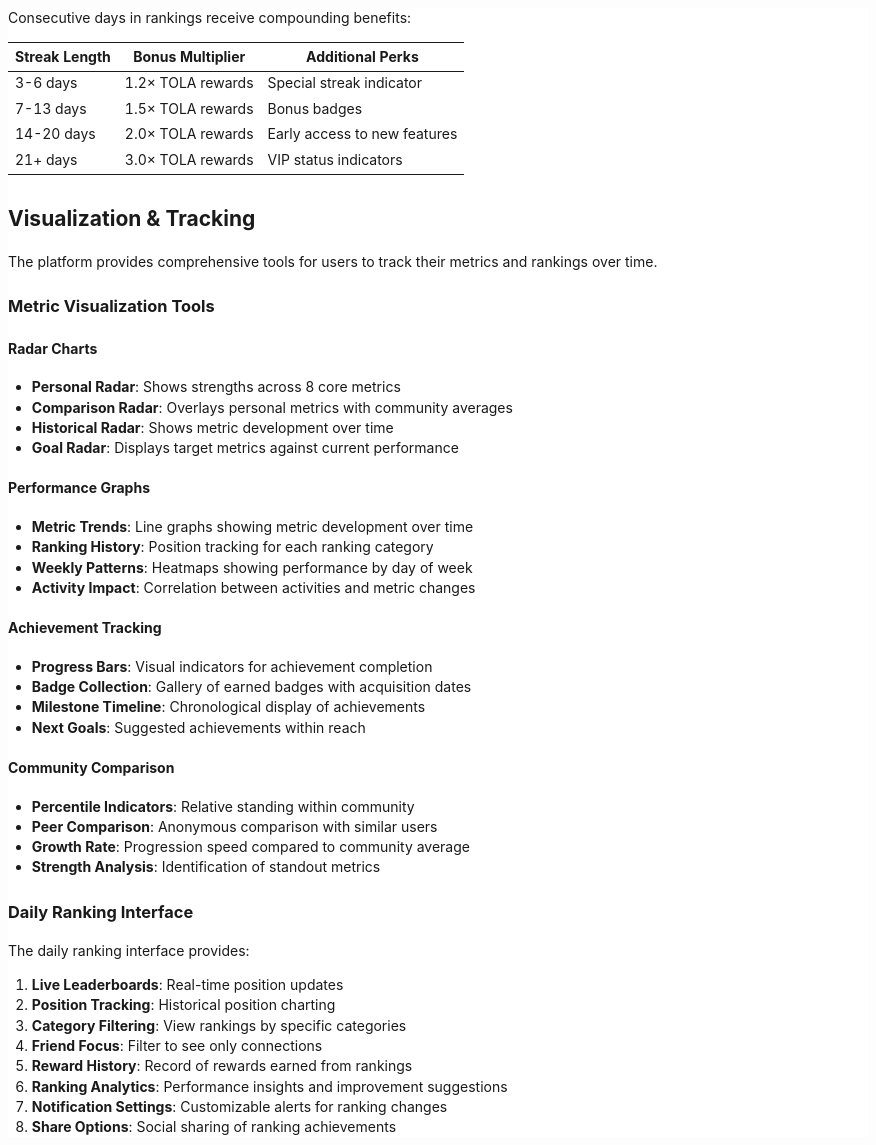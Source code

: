 Consecutive days in rankings receive compounding benefits:

| Streak Length | Bonus Multiplier | Additional Perks |
|--------------|------------------|------------------|
| 3-6 days | 1.2× TOLA rewards | Special streak indicator |
| 7-13 days | 1.5× TOLA rewards | Bonus badges |
| 14-20 days | 2.0× TOLA rewards | Early access to new features |
| 21+ days | 3.0× TOLA rewards | VIP status indicators |

## Visualization & Tracking

The platform provides comprehensive tools for users to track their metrics and rankings over time.

### Metric Visualization Tools

#### Radar Charts

- **Personal Radar**: Shows strengths across 8 core metrics
- **Comparison Radar**: Overlays personal metrics with community averages
- **Historical Radar**: Shows metric development over time
- **Goal Radar**: Displays target metrics against current performance

#### Performance Graphs

- **Metric Trends**: Line graphs showing metric development over time
- **Ranking History**: Position tracking for each ranking category
- **Weekly Patterns**: Heatmaps showing performance by day of week
- **Activity Impact**: Correlation between activities and metric changes

#### Achievement Tracking

- **Progress Bars**: Visual indicators for achievement completion
- **Badge Collection**: Gallery of earned badges with acquisition dates
- **Milestone Timeline**: Chronological display of achievements
- **Next Goals**: Suggested achievements within reach

#### Community Comparison

- **Percentile Indicators**: Relative standing within community
- **Peer Comparison**: Anonymous comparison with similar users
- **Growth Rate**: Progression speed compared to community average
- **Strength Analysis**: Identification of standout metrics

### Daily Ranking Interface

The daily ranking interface provides:

1. **Live Leaderboards**: Real-time position updates
2. **Position Tracking**: Historical position charting
3. **Category Filtering**: View rankings by specific categories
4. **Friend Focus**: Filter to see only connections
5. **Reward History**: Record of rewards earned from rankings
6. **Ranking Analytics**: Performance insights and improvement suggestions
7. **Notification Settings**: Customizable alerts for ranking changes
8. **Share Options**: Social sharing of ranking achievements
